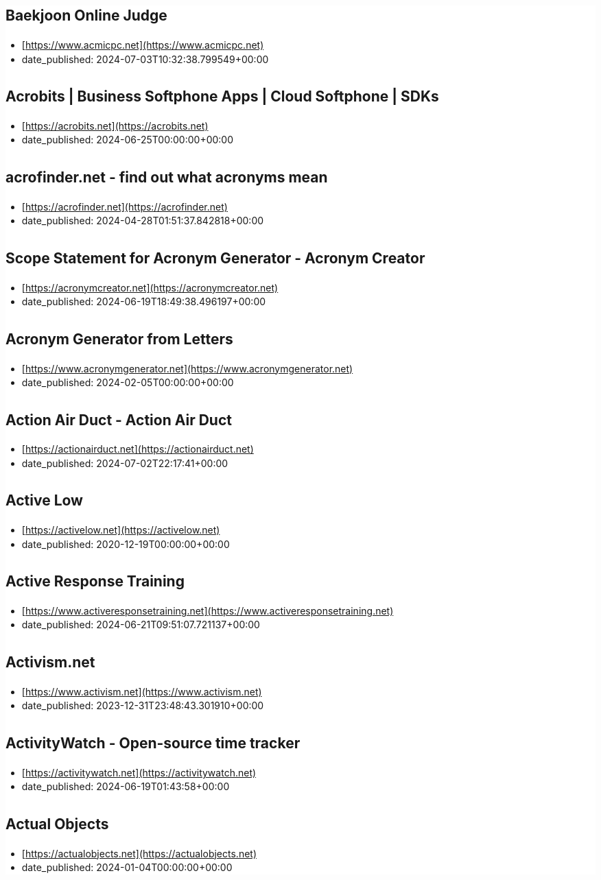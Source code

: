  ## Baekjoon Online Judge
 - [https://www.acmicpc.net](https://www.acmicpc.net)
 - date_published: 2024-07-03T10:32:38.799549+00:00

 ## Acrobits | Business Softphone Apps | Cloud Softphone | SDKs
 - [https://acrobits.net](https://acrobits.net)
 - date_published: 2024-06-25T00:00:00+00:00

 ## acrofinder.net - find out what acronyms mean
 - [https://acrofinder.net](https://acrofinder.net)
 - date_published: 2024-04-28T01:51:37.842818+00:00

 ## Scope Statement for Acronym Generator - Acronym Creator
 - [https://acronymcreator.net](https://acronymcreator.net)
 - date_published: 2024-06-19T18:49:38.496197+00:00

 ## Acronym Generator from Letters
 - [https://www.acronymgenerator.net](https://www.acronymgenerator.net)
 - date_published: 2024-02-05T00:00:00+00:00

 ## Action Air Duct - Action Air Duct
 - [https://actionairduct.net](https://actionairduct.net)
 - date_published: 2024-07-02T22:17:41+00:00

 ## Active Low
 - [https://activelow.net](https://activelow.net)
 - date_published: 2020-12-19T00:00:00+00:00

 ## Active Response Training
 - [https://www.activeresponsetraining.net](https://www.activeresponsetraining.net)
 - date_published: 2024-06-21T09:51:07.721137+00:00

 ## Activism.net
 - [https://www.activism.net](https://www.activism.net)
 - date_published: 2023-12-31T23:48:43.301910+00:00

 ## ActivityWatch - Open-source time tracker
 - [https://activitywatch.net](https://activitywatch.net)
 - date_published: 2024-06-19T01:43:58+00:00

 ## Actual Objects
 - [https://actualobjects.net](https://actualobjects.net)
 - date_published: 2024-01-04T00:00:00+00:00
